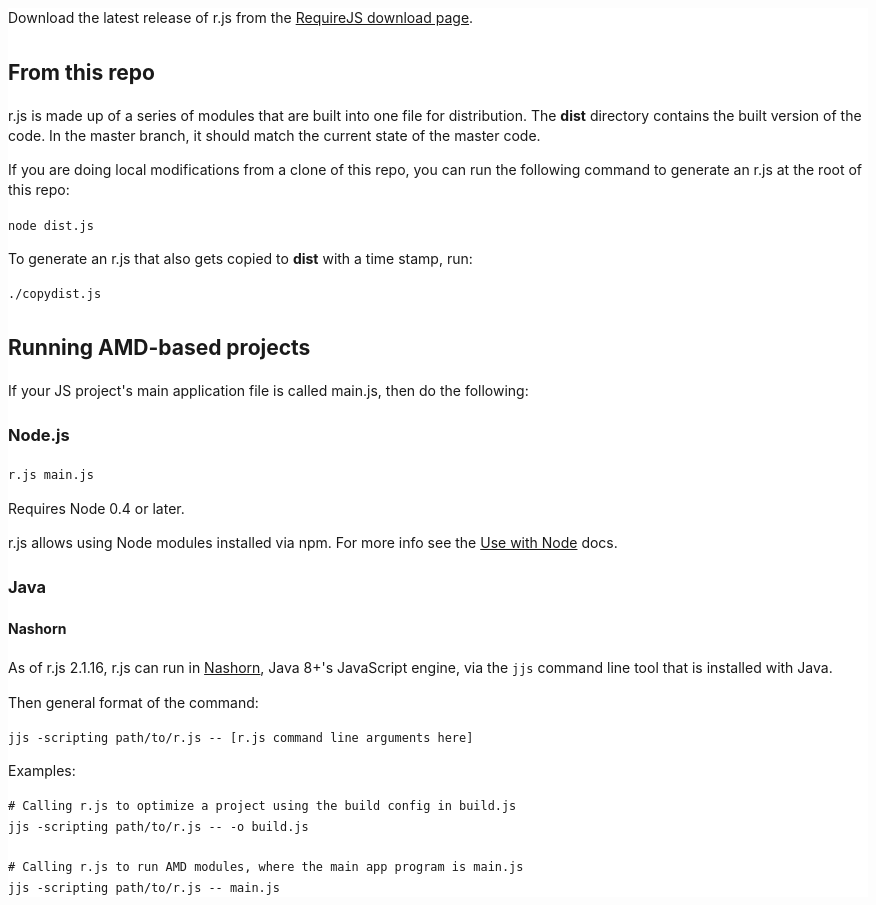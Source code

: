 Download the latest release of r.js from the
[RequireJS download page](http://requirejs.org/docs/download.html#rjs).

## From this repo

r.js is made up of a series of modules that are built into one file for
distribution. The **dist** directory contains the built version of the
code. In the master branch, it should match the current state of the master
code.

If you are doing local modifications from a clone of this repo, you can run
the following command to generate an r.js at the root of this repo:

    node dist.js

To generate an r.js that also gets copied to **dist** with a time stamp, run:

    ./copydist.js

## Running AMD-based projects

If your JS project's main application file is called main.js, then do
the following:

### Node.js

    r.js main.js

Requires Node 0.4 or later.

r.js allows using Node modules installed via npm. For more info see the
[Use with Node](http://requirejs.org/docs/node.html) docs.

### Java

#### Nashorn

As of r.js 2.1.16, r.js can run in [Nashorn](http://www.oracle.com/technetwork/articles/java/jf14-nashorn-2126515.html), Java 8+'s JavaScript engine, via the `jjs` command line tool that is installed with Java.

Then general format of the command:

```
jjs -scripting path/to/r.js -- [r.js command line arguments here]
```

Examples:

```
# Calling r.js to optimize a project using the build config in build.js
jjs -scripting path/to/r.js -- -o build.js

# Calling r.js to run AMD modules, where the main app program is main.js
jjs -scripting path/to/r.js -- main.js

```

